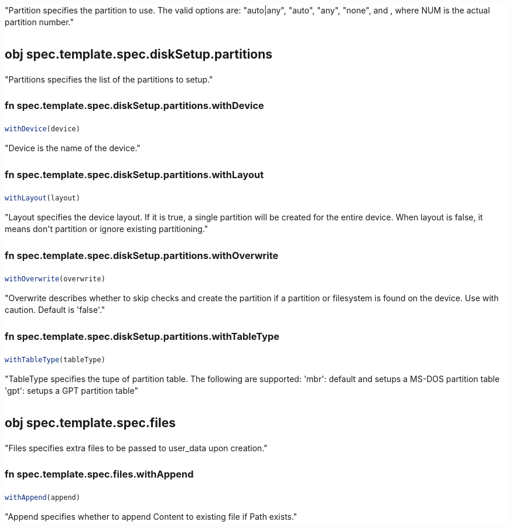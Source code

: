 "Partition specifies the partition to use. The valid options are: \"auto|any\", \"auto\", \"any\", \"none\", and <NUM>, where NUM is the actual partition number."

## obj spec.template.spec.diskSetup.partitions

"Partitions specifies the list of the partitions to setup."

### fn spec.template.spec.diskSetup.partitions.withDevice

```ts
withDevice(device)
```

"Device is the name of the device."

### fn spec.template.spec.diskSetup.partitions.withLayout

```ts
withLayout(layout)
```

"Layout specifies the device layout. If it is true, a single partition will be created for the entire device. When layout is false, it means don't partition or ignore existing partitioning."

### fn spec.template.spec.diskSetup.partitions.withOverwrite

```ts
withOverwrite(overwrite)
```

"Overwrite describes whether to skip checks and create the partition if a partition or filesystem is found on the device. Use with caution. Default is 'false'."

### fn spec.template.spec.diskSetup.partitions.withTableType

```ts
withTableType(tableType)
```

"TableType specifies the tupe of partition table. The following are supported: 'mbr': default and setups a MS-DOS partition table 'gpt': setups a GPT partition table"

## obj spec.template.spec.files

"Files specifies extra files to be passed to user_data upon creation."

### fn spec.template.spec.files.withAppend

```ts
withAppend(append)
```

"Append specifies whether to append Content to existing file if Path exists."
